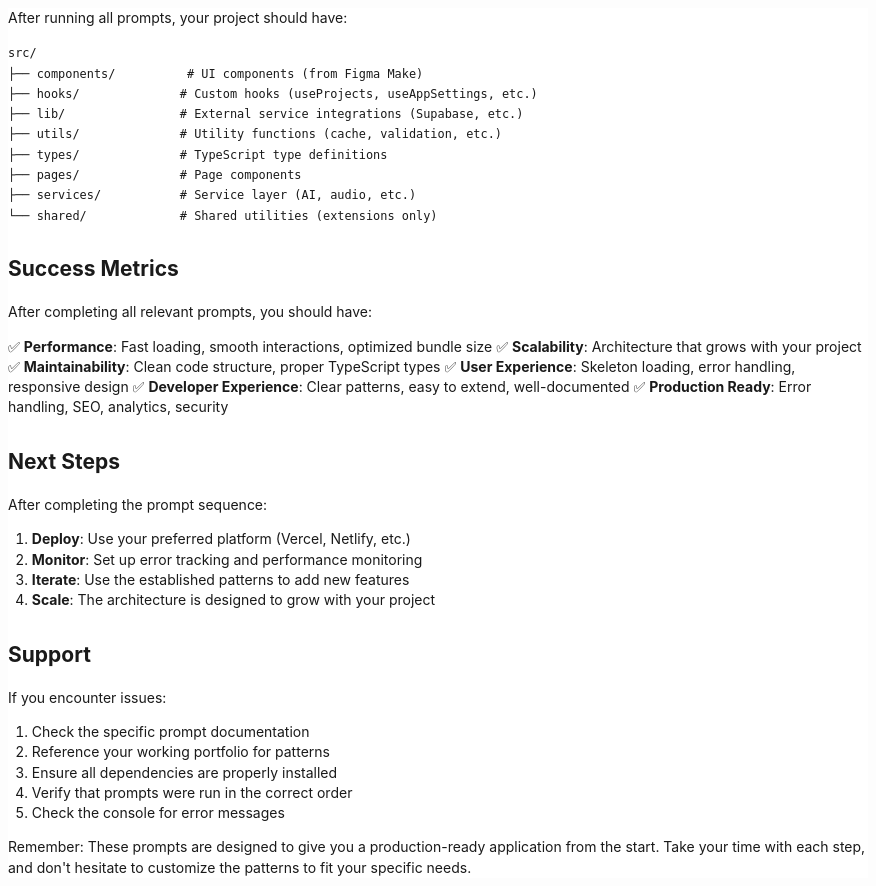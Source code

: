 After running all prompts, your project should have:

```
src/
├── components/          # UI components (from Figma Make)
├── hooks/              # Custom hooks (useProjects, useAppSettings, etc.)
├── lib/                # External service integrations (Supabase, etc.)
├── utils/              # Utility functions (cache, validation, etc.)
├── types/              # TypeScript type definitions
├── pages/              # Page components
├── services/           # Service layer (AI, audio, etc.)
└── shared/             # Shared utilities (extensions only)
```

## Success Metrics

After completing all relevant prompts, you should have:

✅ **Performance**: Fast loading, smooth interactions, optimized bundle size
✅ **Scalability**: Architecture that grows with your project
✅ **Maintainability**: Clean code structure, proper TypeScript types
✅ **User Experience**: Skeleton loading, error handling, responsive design
✅ **Developer Experience**: Clear patterns, easy to extend, well-documented
✅ **Production Ready**: Error handling, SEO, analytics, security

## Next Steps

After completing the prompt sequence:

1. **Deploy**: Use your preferred platform (Vercel, Netlify, etc.)
2. **Monitor**: Set up error tracking and performance monitoring
3. **Iterate**: Use the established patterns to add new features
4. **Scale**: The architecture is designed to grow with your project

## Support

If you encounter issues:

1. Check the specific prompt documentation
2. Reference your working portfolio for patterns
3. Ensure all dependencies are properly installed
4. Verify that prompts were run in the correct order
5. Check the console for error messages

Remember: These prompts are designed to give you a production-ready application from the start. Take your time with each step, and don't hesitate to customize the patterns to fit your specific needs.


